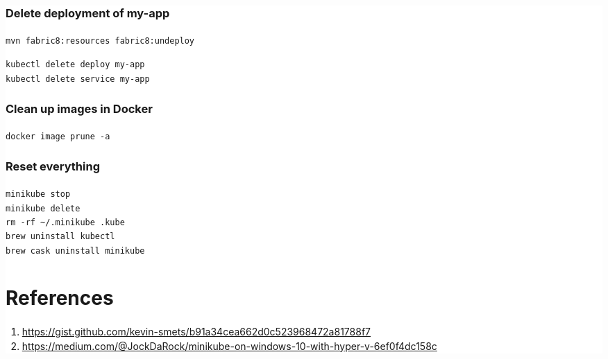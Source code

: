 ### Delete deployment of my-app
```
mvn fabric8:resources fabric8:undeploy
```
```
kubectl delete deploy my-app
kubectl delete service my-app
```

### Clean up images in Docker
```
docker image prune -a
```

### Reset everything
```
minikube stop
minikube delete
rm -rf ~/.minikube .kube
brew uninstall kubectl
brew cask uninstall minikube
```

# References
1. https://gist.github.com/kevin-smets/b91a34cea662d0c523968472a81788f7
2. https://medium.com/@JockDaRock/minikube-on-windows-10-with-hyper-v-6ef0f4dc158c
